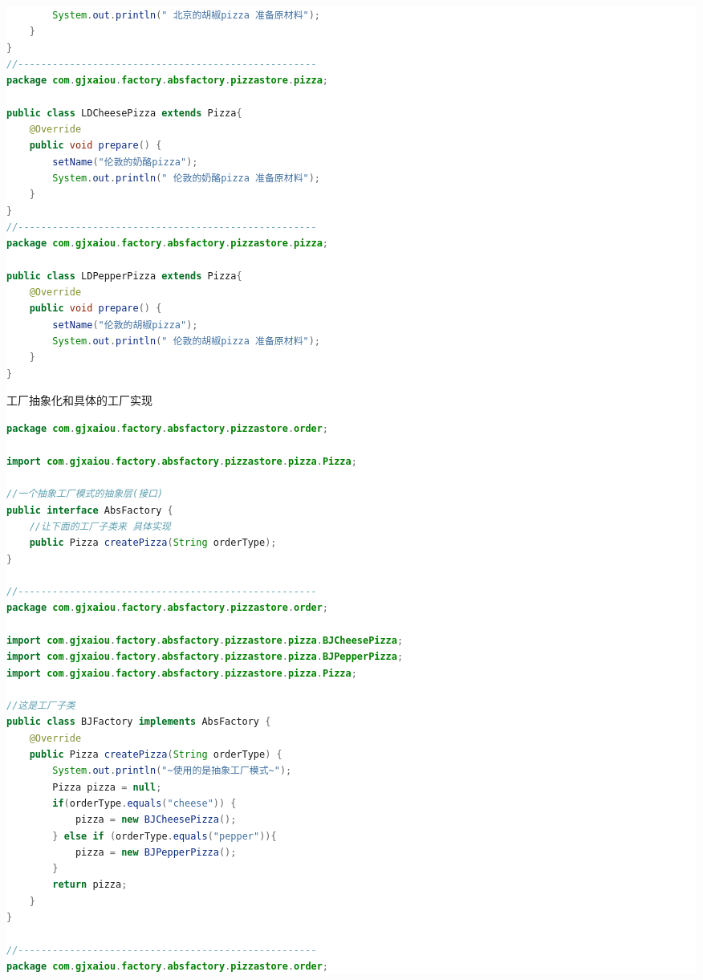 ```java
		System.out.println(" 北京的胡椒pizza 准备原材料");
	}
}
//----------------------------------------------------
package com.gjxaiou.factory.absfactory.pizzastore.pizza;

public class LDCheesePizza extends Pizza{
	@Override
	public void prepare() {
		setName("伦敦的奶酪pizza");
		System.out.println(" 伦敦的奶酪pizza 准备原材料");
	}
}
//----------------------------------------------------
package com.gjxaiou.factory.absfactory.pizzastore.pizza;

public class LDPepperPizza extends Pizza{
	@Override
	public void prepare() {
		setName("伦敦的胡椒pizza");
		System.out.println(" 伦敦的胡椒pizza 准备原材料");
	}
}

```

工厂抽象化和具体的工厂实现

```java
package com.gjxaiou.factory.absfactory.pizzastore.order;

import com.gjxaiou.factory.absfactory.pizzastore.pizza.Pizza;

//一个抽象工厂模式的抽象层(接口)
public interface AbsFactory {
	//让下面的工厂子类来 具体实现
	public Pizza createPizza(String orderType);
}

//----------------------------------------------------
package com.gjxaiou.factory.absfactory.pizzastore.order;

import com.gjxaiou.factory.absfactory.pizzastore.pizza.BJCheesePizza;
import com.gjxaiou.factory.absfactory.pizzastore.pizza.BJPepperPizza;
import com.gjxaiou.factory.absfactory.pizzastore.pizza.Pizza;

//这是工厂子类
public class BJFactory implements AbsFactory {
	@Override
	public Pizza createPizza(String orderType) {
		System.out.println("~使用的是抽象工厂模式~");
		Pizza pizza = null;
		if(orderType.equals("cheese")) {
			pizza = new BJCheesePizza();
		} else if (orderType.equals("pepper")){
			pizza = new BJPepperPizza();
		}
		return pizza;
	}
}

//----------------------------------------------------
package com.gjxaiou.factory.absfactory.pizzastore.order;

```